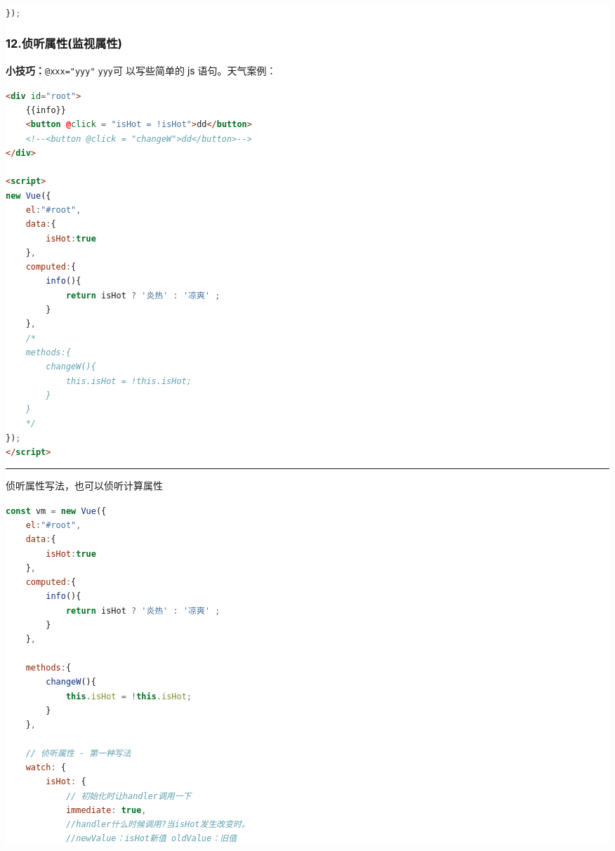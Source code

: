 ```js
});
```

### 12.侦听属性(监视属性)

**小技巧：**`@xxx="yyy"`  `yyy`可 以写些简单的 js 语句。天气案例：

```html
<div id="root">
    {{info}}
    <button @click = "isHot = !isHot">dd</button>
    <!--<button @click = "changeW">dd</button>-->
</div>

<script>
new Vue({
    el:"#root", 
    data:{
        isHot:true
    },
    computed:{
        info(){
            return isHot ? '炎热' : '凉爽' ;
        }
    },
    /*
    methods:{
        changeW(){
            this.isHot = !this.isHot;
        }
    }
    */
});
</script>
```

---

侦听属性写法，也可以侦听计算属性

```js
const vm = new Vue({
    el:"#root", 
    data:{
        isHot:true
    },
    computed:{
        info(){
            return isHot ? '炎热' : '凉爽' ;
        }
    },

    methods:{
        changeW(){
            this.isHot = !this.isHot;
        }
    },

    // 侦听属性 - 第一种写法
    watch: {
        isHot: {
            // 初始化时让handler调用一下
            immediate: true, 
            //handler什么时候调用?当isHot发生改变时。 
            //newValue：isHot新值 oldValue：旧值
```